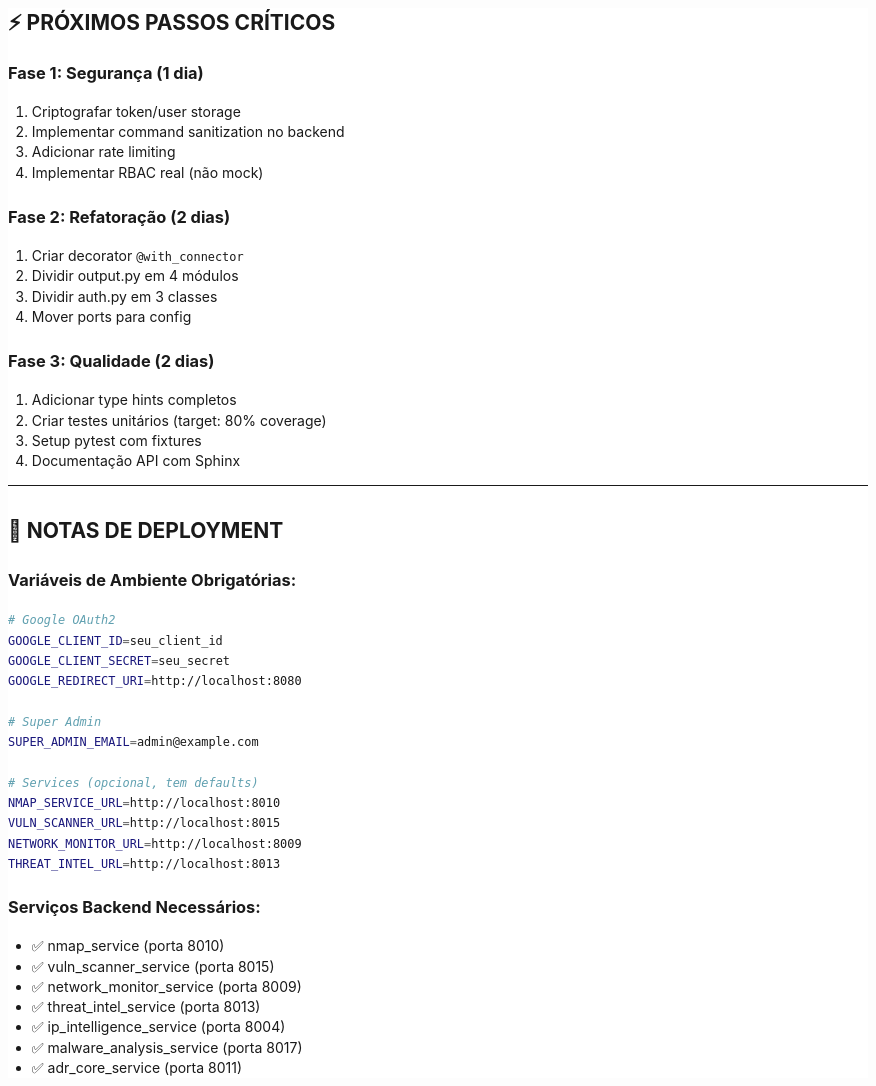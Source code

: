 
## ⚡ PRÓXIMOS PASSOS CRÍTICOS

### Fase 1: Segurança (1 dia)
1. Criptografar token/user storage
2. Implementar command sanitization no backend
3. Adicionar rate limiting
4. Implementar RBAC real (não mock)

### Fase 2: Refatoração (2 dias)
1. Criar decorator `@with_connector`
2. Dividir output.py em 4 módulos
3. Dividir auth.py em 3 classes
4. Mover ports para config

### Fase 3: Qualidade (2 dias)
1. Adicionar type hints completos
2. Criar testes unitários (target: 80% coverage)
3. Setup pytest com fixtures
4. Documentação API com Sphinx

---

## 📝 NOTAS DE DEPLOYMENT

### Variáveis de Ambiente Obrigatórias:
```bash
# Google OAuth2
GOOGLE_CLIENT_ID=seu_client_id
GOOGLE_CLIENT_SECRET=seu_secret
GOOGLE_REDIRECT_URI=http://localhost:8080

# Super Admin
SUPER_ADMIN_EMAIL=admin@example.com

# Services (opcional, tem defaults)
NMAP_SERVICE_URL=http://localhost:8010
VULN_SCANNER_URL=http://localhost:8015
NETWORK_MONITOR_URL=http://localhost:8009
THREAT_INTEL_URL=http://localhost:8013
```

### Serviços Backend Necessários:
- ✅ nmap_service (porta 8010)
- ✅ vuln_scanner_service (porta 8015)
- ✅ network_monitor_service (porta 8009)
- ✅ threat_intel_service (porta 8013)
- ✅ ip_intelligence_service (porta 8004)
- ✅ malware_analysis_service (porta 8017)
- ✅ adr_core_service (porta 8011)
